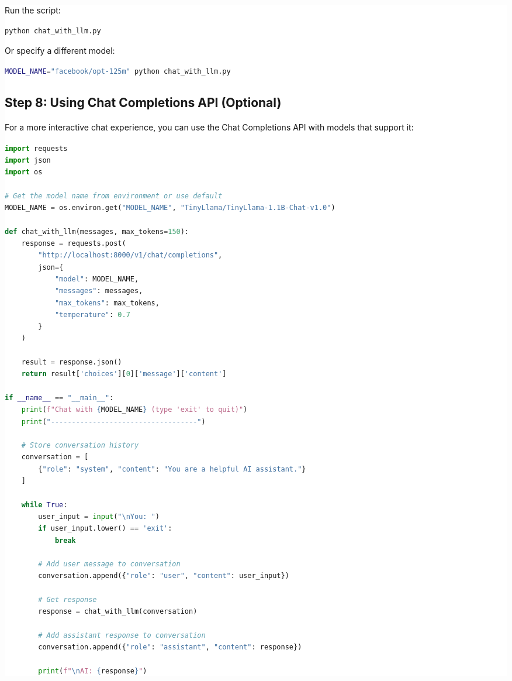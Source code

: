 Run the script:

```bash
python chat_with_llm.py
```

Or specify a different model:

```bash
MODEL_NAME="facebook/opt-125m" python chat_with_llm.py
```



## Step 8: Using Chat Completions API (Optional)

For a more interactive chat experience, you can use the Chat Completions API with models that support it:

```python
import requests
import json
import os

# Get the model name from environment or use default
MODEL_NAME = os.environ.get("MODEL_NAME", "TinyLlama/TinyLlama-1.1B-Chat-v1.0")

def chat_with_llm(messages, max_tokens=150):
    response = requests.post(
        "http://localhost:8000/v1/chat/completions",
        json={
            "model": MODEL_NAME,
            "messages": messages,
            "max_tokens": max_tokens,
            "temperature": 0.7
        }
    )
    
    result = response.json()
    return result['choices'][0]['message']['content']

if __name__ == "__main__":
    print(f"Chat with {MODEL_NAME} (type 'exit' to quit)")
    print("-----------------------------------")
    
    # Store conversation history
    conversation = [
        {"role": "system", "content": "You are a helpful AI assistant."}
    ]
    
    while True:
        user_input = input("\nYou: ")
        if user_input.lower() == 'exit':
            break
            
        # Add user message to conversation
        conversation.append({"role": "user", "content": user_input})
        
        # Get response
        response = chat_with_llm(conversation)
        
        # Add assistant response to conversation
        conversation.append({"role": "assistant", "content": response})
        
        print(f"\nAI: {response}")
```

